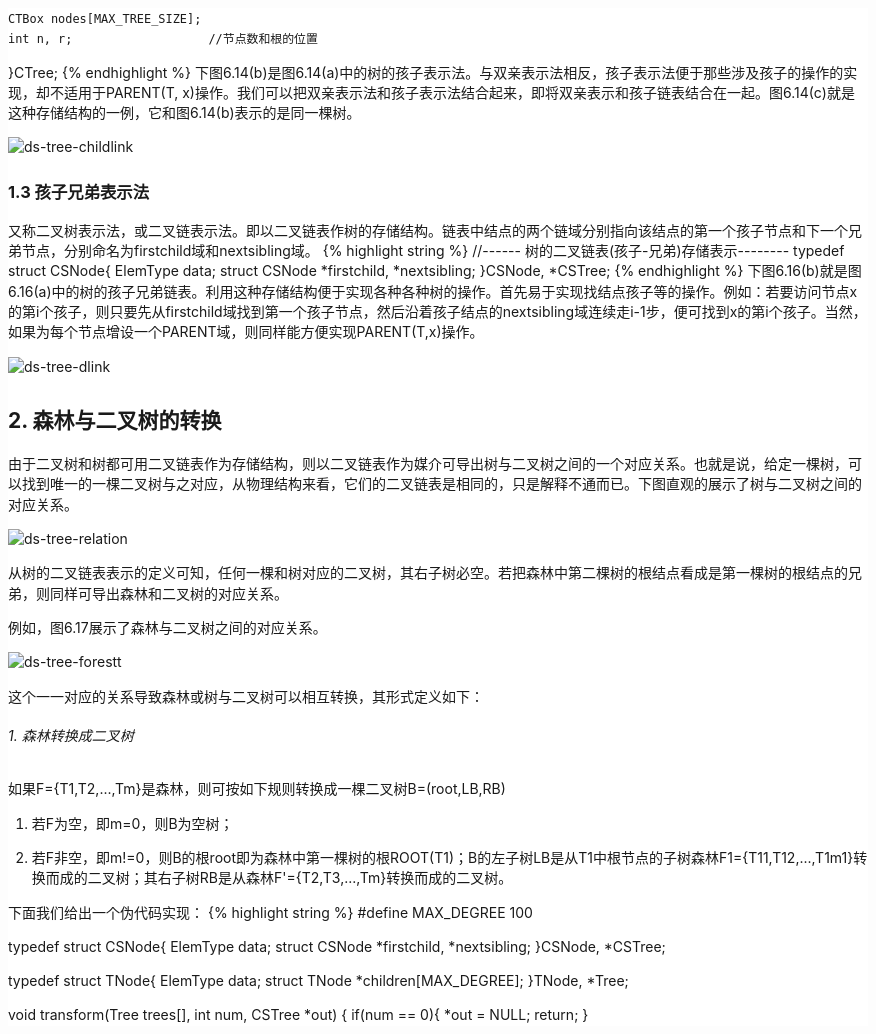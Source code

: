 	CTBox nodes[MAX_TREE_SIZE];
	int n, r;                   //节点数和根的位置
}CTree;
{% endhighlight %}
下图6.14(b)是图6.14(a)中的树的孩子表示法。与双亲表示法相反，孩子表示法便于那些涉及孩子的操作的实现，却不适用于PARENT(T, x)操作。我们可以把双亲表示法和孩子表示法结合起来，即将双亲表示和孩子链表结合在一起。图6.14(c)就是这种存储结构的一例，它和图6.14(b)表示的是同一棵树。

![ds-tree-childlink](https://ivanzz1001.github.io/records/assets/img/data_structure/ds_tree_childlink.jpg)

### 1.3 孩子兄弟表示法
又称二叉树表示法，或二叉链表示法。即以二叉链表作树的存储结构。链表中结点的两个链域分别指向该结点的第一个孩子节点和下一个兄弟节点，分别命名为firstchild域和nextsibling域。
{% highlight string %}
//------ 树的二叉链表(孩子-兄弟)存储表示--------
typedef struct CSNode{
	ElemType data;
	struct CSNode *firstchild, *nextsibling;
}CSNode, *CSTree;
{% endhighlight %}
下图6.16(b)就是图6.16(a)中的树的孩子兄弟链表。利用这种存储结构便于实现各种各种树的操作。首先易于实现找结点孩子等的操作。例如：若要访问节点x的第i个孩子，则只要先从firstchild域找到第一个孩子节点，然后沿着孩子结点的nextsibling域连续走i-1步，便可找到x的第i个孩子。当然，如果为每个节点增设一个PARENT域，则同样能方便实现PARENT(T,x)操作。

![ds-tree-dlink](https://ivanzz1001.github.io/records/assets/img/data_structure/ds_tree_dlink.jpg)


## 2. 森林与二叉树的转换
由于二叉树和树都可用二叉链表作为存储结构，则以二叉链表作为媒介可导出树与二叉树之间的一个对应关系。也就是说，给定一棵树，可以找到唯一的一棵二叉树与之对应，从物理结构来看，它们的二叉链表是相同的，只是解释不通而已。下图直观的展示了树与二叉树之间的对应关系。

![ds-tree-relation](https://ivanzz1001.github.io/records/assets/img/data_structure/ds_tree_relation.jpg)

从树的二叉链表表示的定义可知，任何一棵和树对应的二叉树，其右子树必空。若把森林中第二棵树的根结点看成是第一棵树的根结点的兄弟，则同样可导出森林和二叉树的对应关系。

例如，图6.17展示了森林与二叉树之间的对应关系。

![ds-tree-forestt](https://ivanzz1001.github.io/records/assets/img/data_structure/ds_tree_forestt.jpg)

这个一一对应的关系导致森林或树与二叉树可以相互转换，其形式定义如下：


###### 1. 森林转换成二叉树
如果F={T1,T2,...,Tm}是森林，则可按如下规则转换成一棵二叉树B=(root,LB,RB)

1) 若F为空，即m=0，则B为空树；

2) 若F非空，即m!=0，则B的根root即为森林中第一棵树的根ROOT(T1)；B的左子树LB是从T1中根节点的子树森林F1={T11,T12,...,T1m1}转换而成的二叉树；其右子树RB是从森林F'={T2,T3,...,Tm}转换而成的二叉树。

下面我们给出一个伪代码实现：
{% highlight string %}
#define MAX_DEGREE 100

typedef struct CSNode{
	ElemType data;
	struct CSNode *firstchild, *nextsibling;
}CSNode, *CSTree;

typedef struct TNode{
	ElemType data;
	struct TNode *children[MAX_DEGREE];
}TNode, *Tree;


void transform(Tree trees[], int num, CSTree *out)
{
	if(num == 0){
		*out = NULL;
		return;
	}